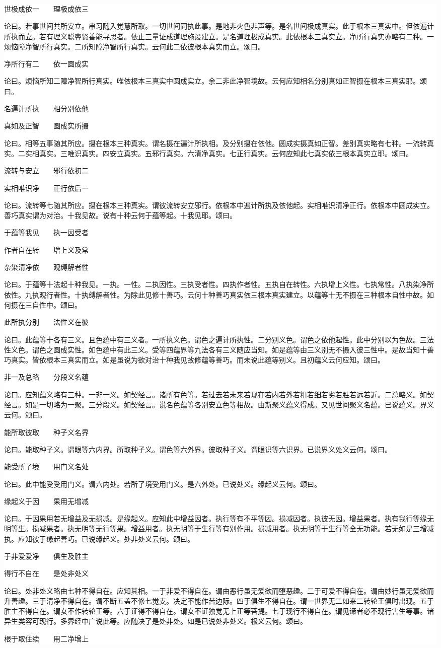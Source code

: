 世极成依一　　理极成依三  

论曰。若事世间共所安立。串习随入觉慧所取。一切世间同执此事。是地非火色非声等。是名世间极成真实。此于根本三真实中。但依遍计所执而立。若有理义聪睿贤善能寻思者。依止三量证成道理施设建立。是名道理极成真实。此依根本三真实立。净所行真实亦略有二种。一烦恼障净智所行真实。二所知障净智所行真实。云何此二依彼根本真实而立。颂曰。  

净所行有二　　依一圆成实  

论曰。烦恼所知二障净智所行真实。唯依根本三真实中圆成实立。余二非此净智境故。云何应知相名分别真如正智摄在根本三真实耶。颂曰。  

名遍计所执　　相分别依他  

真如及正智　　圆成实所摄  

论曰。相等五事随其所应。摄在根本三种真实。谓名摄在遍计所执相。及分别摄在依他。圆成实摄真如正智。差别真实略有七种。一流转真实。二实相真实。三唯识真实。四安立真实。五邪行真实。六清净真实。七正行真实。云何应知此七真实依三根本真实立耶。颂曰。  

流转与安立　　邪行依初二  

实相唯识净　　正行依后一  

论曰。流转等七随其所应。摄在根本三种真实。谓彼流转安立邪行。依根本中遍计所执及依他起。实相唯识清净正行。依根本中圆成实立。善巧真实谓为对治。十我见故。说有十种云何于蕴等起。十我见耶。颂曰。  

于蕴等我见　　执一因受者  

作者自在转　　增上义及常  

杂染清净依　　观缚解者性  

论曰。于蕴等十法起十种我见。一执。一性。二执因性。三执受者性。四执作者性。五执自在转性。六执增上义性。七执常性。八执染净所依性。九执观行者性。十执缚解者性。为除此见修十善巧。云何十种善巧真实依三根本真实建立。以蕴等十无不摄在三种根本自性中故。如何摄在三自性中。颂曰。  

此所执分别　　法性义在彼  

论曰。此蕴等十各有三义。且色蕴中有三义者。一所执义色。谓色之遍计所执性。二分别义色。谓色之依他起性。此中分别以为色故。三法性义色。谓色之圆成实性。如色蕴中有此三义。受等四蕴界等九法各有三义随应当知。如是蕴等由三义别无不摄入彼三性中。是故当知十善巧真实。皆依根本三真实而立。如是虽说为欲对治十种我见故修蕴等善巧。而未说此蕴等别义。且初蕴义云何应知。颂曰。  

非一及总略　　分段义名蕴  

论曰。应知蕴义略有三种。一非一义。如契经言。诸所有色等。若过去若未来若现在若内若外若粗若细若劣若胜若远若近。二总略义。如契经言。如是一切略为一聚。三分段义。如契经言。说名色蕴等各别安立色等相故。由斯聚义蕴义得成。又见世间聚义名蕴。已说蕴义。界义云何。颂曰。  

能所取彼取　　种子义名界  

论曰。能取种子义。谓眼等六内界。所取种子义。谓色等六外界。彼取种子义。谓眼识等六识界。已说界义处义云何。颂曰。  

能受所了境　　用门义名处  

论曰。此中能受受用门义。谓六内处。若所了境受用门义。是六外处。已说处义。缘起义云何。颂曰。  

缘起义于因　　果用无增减  

论曰。于因果用若无增益及无损减。是缘起义。应知此中增益因者。执行等有不平等因。损减因者。执彼无因。增益果者。执有我行等缘无明等生。损减果者。执无明等无行等果。增益用者。执无明等于生行等有别作用。损减用者。执无明等于生行等全无功能。若无如是三增减执。应知彼于缘起善巧。已说缘起义。处非处义云何。颂曰。  

于非爱爱净　　俱生及胜主  

得行不自在　　是处非处义  

论曰。处非处义略由七种不得自在。应知其相。一于非爱不得自在。谓由恶行虽无爱欲而堕恶趣。二于可爱不得自在。谓由妙行虽无爱欲而升善趣。三于清净不得自在。谓不断五盖不修七觉支。决定不能作苦边际。四于俱生不得自在。谓一世界无二如来二转轮王俱时出现。五于胜主不得自在。谓女不作转轮王等。六于证得不得自在。谓女不证独觉无上正等菩提。七于现行不得自在。谓见谛者必不现行害生等事。诸异生类容可现行。多界经中广说此等。应随决了是处非处。如是已说处非处义。根义云何。颂曰。  

根于取住续　　用二净增上  
